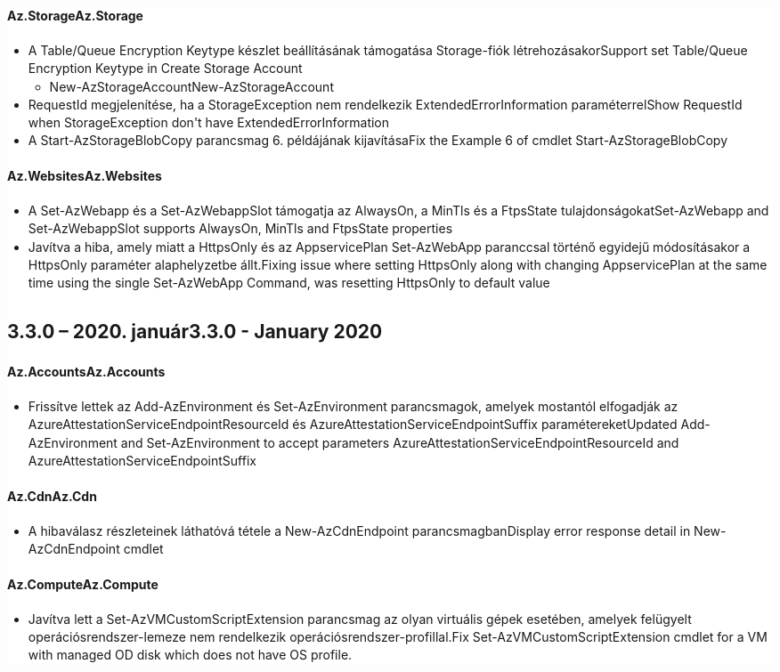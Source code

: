 #### <a name="azstorage"></a><span data-ttu-id="0a711-213">Az.Storage</span><span class="sxs-lookup"><span data-stu-id="0a711-213">Az.Storage</span></span>
* <span data-ttu-id="0a711-214">A Table/Queue Encryption Keytype készlet beállításának támogatása Storage-fiók létrehozásakor</span><span class="sxs-lookup"><span data-stu-id="0a711-214">Support set Table/Queue Encryption Keytype in Create Storage Account</span></span>
    - <span data-ttu-id="0a711-215">New-AzStorageAccount</span><span class="sxs-lookup"><span data-stu-id="0a711-215">New-AzStorageAccount</span></span>
* <span data-ttu-id="0a711-216">RequestId megjelenítése, ha a StorageException nem rendelkezik ExtendedErrorInformation paraméterrel</span><span class="sxs-lookup"><span data-stu-id="0a711-216">Show RequestId when StorageException don't have ExtendedErrorInformation</span></span>
* <span data-ttu-id="0a711-217">A Start-AzStorageBlobCopy parancsmag 6. példájának kijavítása</span><span class="sxs-lookup"><span data-stu-id="0a711-217">Fix the Example 6 of cmdlet Start-AzStorageBlobCopy</span></span>

#### <a name="azwebsites"></a><span data-ttu-id="0a711-218">Az.Websites</span><span class="sxs-lookup"><span data-stu-id="0a711-218">Az.Websites</span></span>
* <span data-ttu-id="0a711-219">A Set-AzWebapp és a Set-AzWebappSlot támogatja az AlwaysOn, a MinTls és a FtpsState tulajdonságokat</span><span class="sxs-lookup"><span data-stu-id="0a711-219">Set-AzWebapp and Set-AzWebappSlot supports AlwaysOn, MinTls and FtpsState properties</span></span>
* <span data-ttu-id="0a711-220">Javítva a hiba, amely miatt a HttpsOnly és az AppservicePlan Set-AzWebApp paranccsal történő egyidejű módosításakor a HttpsOnly paraméter alaphelyzetbe állt.</span><span class="sxs-lookup"><span data-stu-id="0a711-220">Fixing issue where setting HttpsOnly along with changing AppservicePlan at the same time using the single Set-AzWebApp Command, was resetting HttpsOnly to default value</span></span>

## <a name="330---january-2020"></a><span data-ttu-id="0a711-221">3.3.0 – 2020. január</span><span class="sxs-lookup"><span data-stu-id="0a711-221">3.3.0 - January 2020</span></span>
#### <a name="azaccounts"></a><span data-ttu-id="0a711-222">Az.Accounts</span><span class="sxs-lookup"><span data-stu-id="0a711-222">Az.Accounts</span></span>
* <span data-ttu-id="0a711-223">Frissítve lettek az Add-AzEnvironment és Set-AzEnvironment parancsmagok, amelyek mostantól elfogadják az AzureAttestationServiceEndpointResourceId és AzureAttestationServiceEndpointSuffix paramétereket</span><span class="sxs-lookup"><span data-stu-id="0a711-223">Updated Add-AzEnvironment and Set-AzEnvironment to accept parameters AzureAttestationServiceEndpointResourceId and AzureAttestationServiceEndpointSuffix</span></span>

#### <a name="azcdn"></a><span data-ttu-id="0a711-224">Az.Cdn</span><span class="sxs-lookup"><span data-stu-id="0a711-224">Az.Cdn</span></span>
* <span data-ttu-id="0a711-225">A hibaválasz részleteinek láthatóvá tétele a New-AzCdnEndpoint parancsmagban</span><span class="sxs-lookup"><span data-stu-id="0a711-225">Display error response detail in New-AzCdnEndpoint cmdlet</span></span>

#### <a name="azcompute"></a><span data-ttu-id="0a711-226">Az.Compute</span><span class="sxs-lookup"><span data-stu-id="0a711-226">Az.Compute</span></span>
* <span data-ttu-id="0a711-227">Javítva lett a Set-AzVMCustomScriptExtension parancsmag az olyan virtuális gépek esetében, amelyek felügyelt operációsrendszer-lemeze nem rendelkezik operációsrendszer-profillal.</span><span class="sxs-lookup"><span data-stu-id="0a711-227">Fix Set-AzVMCustomScriptExtension cmdlet for a VM with managed OD disk which does not have OS profile.</span></span>
